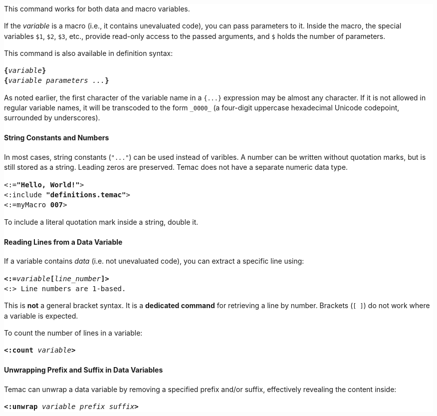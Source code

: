 This command works for both data and macro variables.

If the *variable* is a macro (i.e., it contains unevaluated code), you can pass parameters to it.
Inside the macro, the special variables `$1`, `$2`, `$3`, etc., provide read-only access to
the passed arguments, and `$` holds the number of parameters.

This command is also available in definition syntax:

<pre>
<strong>{</strong><em>variable</em><strong>}</strong>
<strong>{</strong><em>variable parameters ...</em><strong>}</strong>
</pre>

As noted earlier, the first character of the variable name in a `{...}` expression may be
almost any character. If it is not allowed in regular variable names, it will be transcoded
to the form `_0000_` (a four-digit uppercase hexadecimal Unicode codepoint, surrounded by
underscores).


#### String Constants and Numbers
In most cases, string constants (`"..."`) can be used instead of varibles. A number can be
written without quotation marks, but is still stored as a string. Leading zeros are preserved.
Temac does not have a separate numeric data type.

<pre>
<:=<strong>"Hello, World!"</strong>>
<:include <strong>"definitions.temac"</strong>>
<:=myMacro <strong>007</strong>>
</pre>

To include a literal quotation mark inside a string, double it.


#### Reading Lines from a Data Variable

If a variable contains *data* (i.e. not unevaluated code), you can extract a specific line
using: 

<pre>
<strong><:=</strong><em>variable</em><strong>[</strong><em>line_number</em><strong>]></strong>
<:> Line numbers are 1-based.
</pre>

This is **not** a general bracket syntax. It is a **dedicated command** for retrieving a line
by number. Brackets (`[ ]`) do not work where a variable is expected.


 To count the number of lines in a variable:

<pre>
<strong><:count</strong> <em>variable</em><strong>></strong>
</pre>


#### Unwrapping Prefix and Suffix in Data Variables
Temac can unwrap a data variable by removing a specified prefix and/or suffix, effectively
revealing the content inside:
<pre>
<strong><:unwrap</strong> <em>variable</em> <em>prefix</em> <em>suffix</em><strong>></strong>
</pre>

